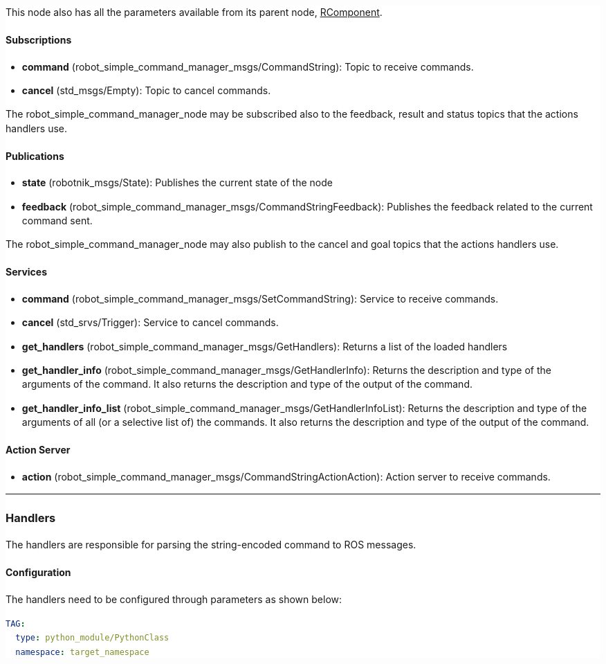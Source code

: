 This node also has all the parameters available from its parent node, [RComponent](https://github.com/RobotnikAutomation/rcomponent/blob/master/src/rcomponent/rcomponent.py).

#### Subscriptions

- **command** (robot_simple_command_manager_msgs/CommandString): Topic to receive commands.

- **cancel** (std_msgs/Empty): Topic to cancel commands.

The robot_simple_command_manager_node may be subscribed also to the feedback, result and status topics that the actions handlers use.

#### Publications

- **state** (robotnik_msgs/State): Publishes the current state of the node

- **feedback** (robot_simple_command_manager_msgs/CommandStringFeedback): Publishes the feedback related to the current command sent.

The robot_simple_command_manager_node may also publish to the cancel and goal topics that the actions handlers use.

#### Services

- **command** (robot_simple_command_manager_msgs/SetCommandString): Service to receive commands.

- **cancel** (std_srvs/Trigger): Service to cancel commands.

- **get_handlers** (robot_simple_command_manager_msgs/GetHandlers): Returns a list of the loaded handlers

- **get_handler_info** (robot_simple_command_manager_msgs/GetHandlerInfo): Returns the description and type of the arguments of the command. It also returns the description and type of the output of the command.

- **get_handler_info_list** (robot_simple_command_manager_msgs/GetHandlerInfoList): Returns the description and type of the arguments of all (or a selective list of) the commands. It also returns the description and type of the output of the command.

#### Action Server

- **action** (robot_simple_command_manager_msgs/CommandStringActionAction): Action server to receive commands.

---

### Handlers

The handlers are responsible for parsing the string-encoded command to ROS messages.

#### Configuration

The handlers need to be configured through parameters as shown below:

```yaml
TAG:
  type: python_module/PythonClass
  namespace: target_namespace
```
